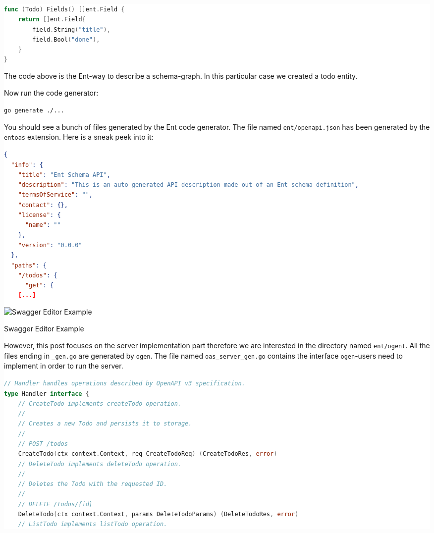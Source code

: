 ```go title="ent/schema/todo.go"
func (Todo) Fields() []ent.Field {
	return []ent.Field{
		field.String("title"),
		field.Bool("done"),
	}
}
```

The code above is the Ent-way to describe a schema-graph. In this particular case we created a todo entity.

Now run the code generator:

```shell
go generate ./...
```

You should see a bunch of files generated by the Ent code generator. The file named `ent/openapi.json` has been
generated by the `entoas` extension. Here is a sneak peek into it:

```json title="ent/openapi.json"
{
  "info": {
    "title": "Ent Schema API",
    "description": "This is an auto generated API description made out of an Ent schema definition",
    "termsOfService": "",
    "contact": {},
    "license": {
      "name": ""
    },
    "version": "0.0.0"
  },
  "paths": {
    "/todos": {
      "get": {
    [...]
```

<div style={{textAlign: 'center'}}>
  <img alt="Swagger Editor Example" src="img_1.png" />
  <p style={{fontSize: 12}}>Swagger Editor Example</p>
</div>

However, this post focuses on the server implementation part therefore we are interested in the directory
named `ent/ogent`. All the files ending in `_gen.go` are generated by `ogen`. The file named `oas_server_gen.go`
contains the interface `ogen`-users need to implement in order to run the server. 

```go title="ent/ogent/oas_server_gen.go"
// Handler handles operations described by OpenAPI v3 specification.
type Handler interface {
	// CreateTodo implements createTodo operation.
	//
	// Creates a new Todo and persists it to storage.
	//
	// POST /todos
	CreateTodo(ctx context.Context, req CreateTodoReq) (CreateTodoRes, error)
	// DeleteTodo implements deleteTodo operation.
	//
	// Deletes the Todo with the requested ID.
	//
	// DELETE /todos/{id}
	DeleteTodo(ctx context.Context, params DeleteTodoParams) (DeleteTodoRes, error)
	// ListTodo implements listTodo operation.
```